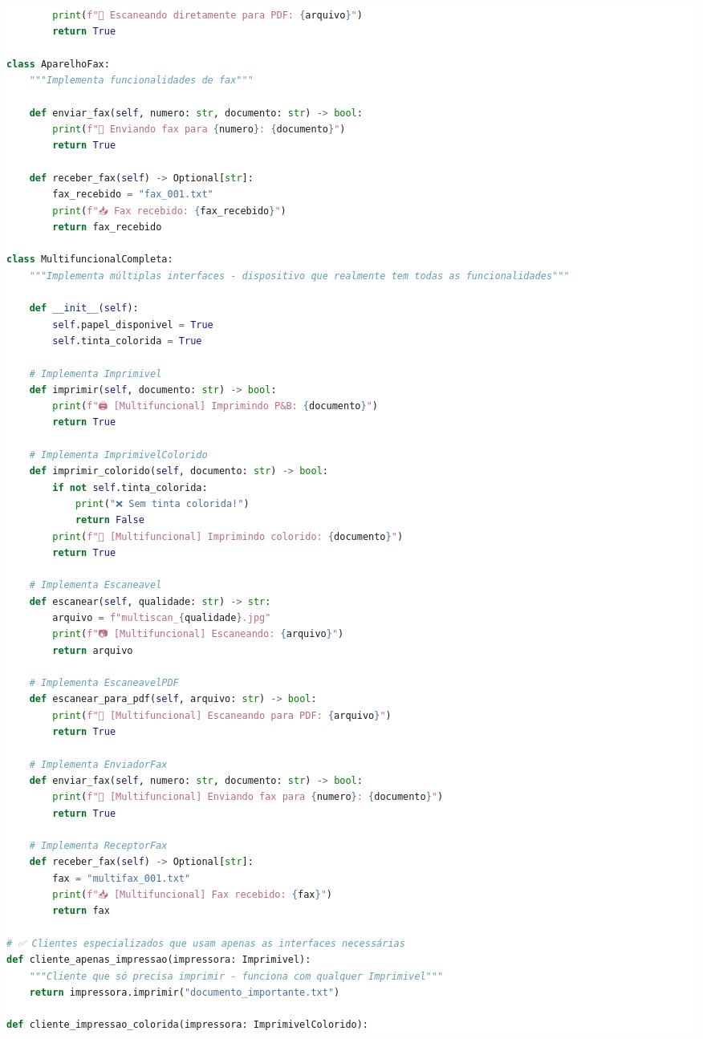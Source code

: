 ```python
        print(f"📄 Escaneando diretamente para PDF: {arquivo}")
        return True

class AparelhoFax:
    """Implementa funcionalidades de fax"""
    
    def enviar_fax(self, numero: str, documento: str) -> bool:
        print(f"📠 Enviando fax para {numero}: {documento}")
        return True
    
    def receber_fax(self) -> Optional[str]:
        fax_recebido = "fax_001.txt"
        print(f"📥 Fax recebido: {fax_recebido}")
        return fax_recebido

class MultifuncionalCompleta:
    """Implementa múltiplas interfaces - dispositivo que realmente tem todas as funcionalidades"""
    
    def __init__(self):
        self.papel_disponivel = True
        self.tinta_colorida = True
    
    # Implementa Imprimivel
    def imprimir(self, documento: str) -> bool:
        print(f"🖨️ [Multifuncional] Imprimindo P&B: {documento}")
        return True
    
    # Implementa ImprimivelColorido
    def imprimir_colorido(self, documento: str) -> bool:
        if not self.tinta_colorida:
            print("❌ Sem tinta colorida!")
            return False
        print(f"🌈 [Multifuncional] Imprimindo colorido: {documento}")
        return True
    
    # Implementa Escaneavel
    def escanear(self, qualidade: str) -> str:
        arquivo = f"multiscan_{qualidade}.jpg"
        print(f"📷 [Multifuncional] Escaneando: {arquivo}")
        return arquivo
    
    # Implementa EscaneavelPDF
    def escanear_para_pdf(self, arquivo: str) -> bool:
        print(f"📄 [Multifuncional] Escaneando para PDF: {arquivo}")
        return True
    
    # Implementa EnviadorFax
    def enviar_fax(self, numero: str, documento: str) -> bool:
        print(f"📠 [Multifuncional] Enviando fax para {numero}: {documento}")
        return True
    
    # Implementa ReceptorFax
    def receber_fax(self) -> Optional[str]:
        fax = "multifax_001.txt"
        print(f"📥 [Multifuncional] Fax recebido: {fax}")
        return fax

# ✅ Clientes especializados que usam apenas as interfaces necessárias
def cliente_apenas_impressao(impressora: Imprimivel):
    """Cliente que só precisa imprimir - funciona com qualquer Imprimivel"""
    return impressora.imprimir("documento_importante.txt")

def cliente_impressao_colorida(impressora: ImprimivelColorido):
```